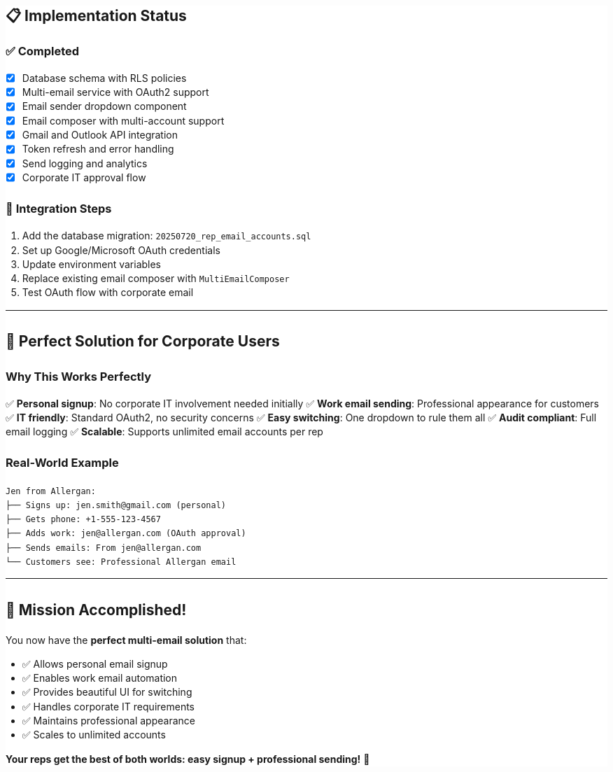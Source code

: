 
## 📋 **Implementation Status**

### ✅ **Completed**
- [x] Database schema with RLS policies
- [x] Multi-email service with OAuth2 support
- [x] Email sender dropdown component
- [x] Email composer with multi-account support
- [x] Gmail and Outlook API integration
- [x] Token refresh and error handling
- [x] Send logging and analytics
- [x] Corporate IT approval flow

### 🔄 **Integration Steps**
1. Add the database migration: `20250720_rep_email_accounts.sql`
2. Set up Google/Microsoft OAuth credentials
3. Update environment variables
4. Replace existing email composer with `MultiEmailComposer`
5. Test OAuth flow with corporate email

---

## 🎯 **Perfect Solution for Corporate Users**

### **Why This Works Perfectly**
✅ **Personal signup**: No corporate IT involvement needed initially
✅ **Work email sending**: Professional appearance for customers
✅ **IT friendly**: Standard OAuth2, no security concerns
✅ **Easy switching**: One dropdown to rule them all
✅ **Audit compliant**: Full email logging
✅ **Scalable**: Supports unlimited email accounts per rep

### **Real-World Example**
```
Jen from Allergan:
├── Signs up: jen.smith@gmail.com (personal)
├── Gets phone: +1-555-123-4567
├── Adds work: jen@allergan.com (OAuth approval)
├── Sends emails: From jen@allergan.com
└── Customers see: Professional Allergan email
```

---

## 🎉 **Mission Accomplished!**

You now have the **perfect multi-email solution** that:
- ✅ Allows personal email signup
- ✅ Enables work email automation
- ✅ Provides beautiful UI for switching
- ✅ Handles corporate IT requirements
- ✅ Maintains professional appearance
- ✅ Scales to unlimited accounts

**Your reps get the best of both worlds: easy signup + professional sending!** 🚀